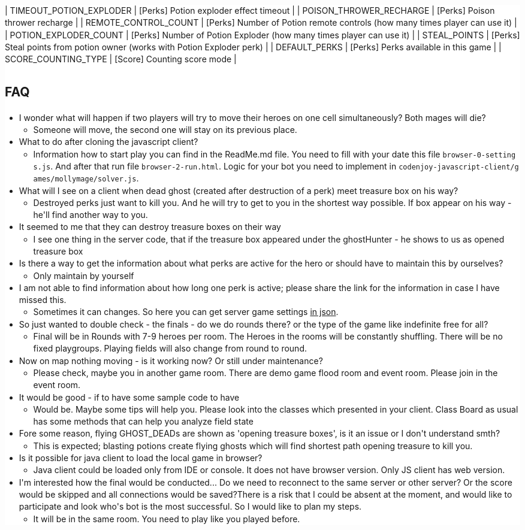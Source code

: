 | TIMEOUT_POTION_EXPLODER | [Perks] Potion exploder effect timeout |
| POISON_THROWER_RECHARGE | [Perks] Poison thrower recharge |
| REMOTE_CONTROL_COUNT | [Perks] Number of Potion remote controls (how many times player can use it) |
| POTION_EXPLODER_COUNT | [Perks] Number of Potion Exploder (how many times player can use it) |
| STEAL_POINTS | [Perks] Steal points from potion owner (works with Potion Exploder perk) |
| DEFAULT_PERKS | [Perks] Perks available in this game |
| SCORE_COUNTING_TYPE | [Score] Counting score mode |


## FAQ

* I wonder what will happen if two players will try to move their heroes
  on one cell simultaneously? Both mages will die?
  + Someone will move, the second one will stay on its previous place.
* What to do after cloning the javascript client?
  + Information how to start play you can find in the ReadMe.md file.
    You need to fill with your date this file `browser-0-settings.js`.
    And after that run file `browser-2-run.html`. Logic for your bot you need
    to implement in `codenjoy-javascript-client/games/mollymage/solver.js`. 
* What will I see on a client when dead ghost (created after destruction
  of a perk) meet treasure box on his way?
  + Destroyed perks just want to kill you. And he will try to get to you
    in the shortest way possible. If box appear on his way - he'll find
    another way to you.
* It seemed to me that they can destroy treasure boxes on their way
  + I see one thing in the server code, that if the treasure box appeared
    under the ghostHunter - he shows to us as opened treasure box
* Is there a way to get the information about what perks are active for
  the hero or should have to maintain this by ourselves?
  + Only maintain by yourself
* I am not able to find information about how long one perk is active;
  please share the link for the information in case I have missed this.
  + Sometimes it can changes. So here you can get server game settings
    [in json](/codenjoy-contest/rest/settings/player).
* So just wanted to double check - the finals - do we do rounds there? or
  the type of the game like indefinite free for all?
  + Final will be in Rounds with 7-9 heroes per room. The Heroes in the
    rooms will be constantly shuffling. There will be no fixed playgroups.
    Playing fields will also change from round to round.
* Now on map nothing moving - is it working now? Or still under maintenance?
  + Please check, maybe you in another game room. There are demo game flood
    room and event room. Please join in the event room.
* It would be good - if to have some sample code to have
  + Would be. Maybe some tips will help you. Please look into the classes
    which presented in your client. Class Board as usual has some methods
    that can help you analyze field state
* Fore some reason, flying GHOST_DEADs are shown as 'opening treasure boxes',
  is it an issue or I don't understand smth?
  + This is expected; blasting potions create flying ghosts which will find
    shortest path opening treasure to kill you.
* Is it possible for java client to load the local game in browser?
  + Java client could be loaded only from IDE or console. It does not have
    browser version. Only JS client has web version.
* I'm interested how the final would be conducted... Do we need to reconnect
  to the same server or other server? Or the score would be skipped and all
  connections would be saved?There is a risk that I could be absent at the
  moment, and would like to participate and look who's bot is the most
  successful. So I would like to plan my steps.
  + It will be in the same room. You need to play like you played before.